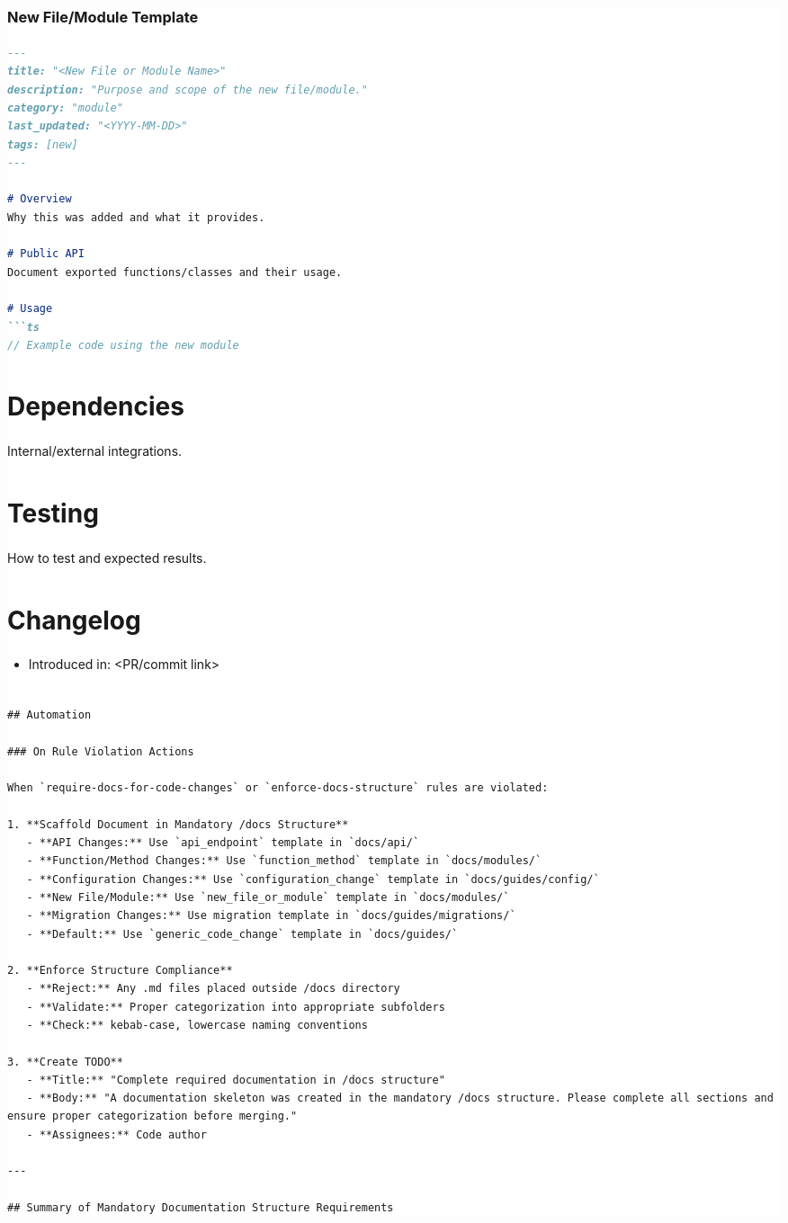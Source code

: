 ### New File/Module Template

```markdown
---
title: "<New File or Module Name>"
description: "Purpose and scope of the new file/module."
category: "module"
last_updated: "<YYYY-MM-DD>"
tags: [new]
---

# Overview
Why this was added and what it provides.

# Public API
Document exported functions/classes and their usage.

# Usage
```ts
// Example code using the new module
```

# Dependencies
Internal/external integrations.

# Testing
How to test and expected results.

# Changelog
- Introduced in: <PR/commit link>
```

## Automation

### On Rule Violation Actions

When `require-docs-for-code-changes` or `enforce-docs-structure` rules are violated:

1. **Scaffold Document in Mandatory /docs Structure**
   - **API Changes:** Use `api_endpoint` template in `docs/api/`
   - **Function/Method Changes:** Use `function_method` template in `docs/modules/`
   - **Configuration Changes:** Use `configuration_change` template in `docs/guides/config/`
   - **New File/Module:** Use `new_file_or_module` template in `docs/modules/`
   - **Migration Changes:** Use migration template in `docs/guides/migrations/`
   - **Default:** Use `generic_code_change` template in `docs/guides/`

2. **Enforce Structure Compliance**
   - **Reject:** Any .md files placed outside /docs directory
   - **Validate:** Proper categorization into appropriate subfolders
   - **Check:** kebab-case, lowercase naming conventions

3. **Create TODO**
   - **Title:** "Complete required documentation in /docs structure"
   - **Body:** "A documentation skeleton was created in the mandatory /docs structure. Please complete all sections and ensure proper categorization before merging."
   - **Assignees:** Code author

---

## Summary of Mandatory Documentation Structure Requirements

```